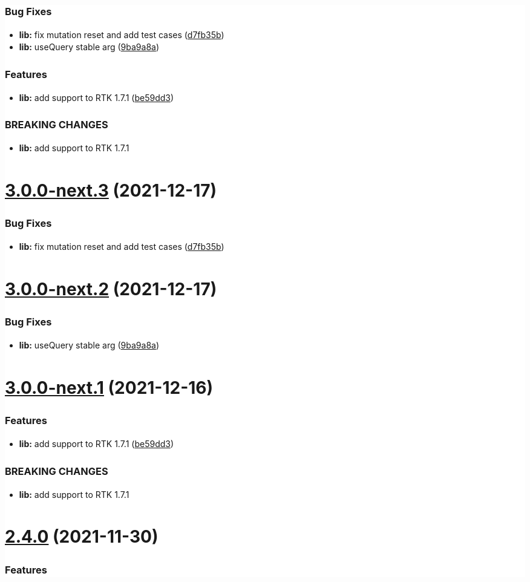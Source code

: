 ### Bug Fixes

* **lib:** fix mutation reset and add test cases ([d7fb35b](https://github.com/SaulMoro/ngrx-rtk-query/commit/d7fb35b627564cbd6f45e23b8b1bf4eb3c577e3d))
* **lib:** useQuery stable arg ([9ba9a8a](https://github.com/SaulMoro/ngrx-rtk-query/commit/9ba9a8a7cef749fb96b785c17711332f3146db8d))

### Features

* **lib:** add support to RTK 1.7.1 ([be59dd3](https://github.com/SaulMoro/ngrx-rtk-query/commit/be59dd3a119688d08c46d24276ca7cb2ad38d002))

### BREAKING CHANGES

* **lib:** add support to RTK 1.7.1

# [3.0.0-next.3](https://github.com/SaulMoro/ngrx-rtk-query/compare/v3.0.0-next.2...v3.0.0-next.3) (2021-12-17)

### Bug Fixes

* **lib:** fix mutation reset and add test cases ([d7fb35b](https://github.com/SaulMoro/ngrx-rtk-query/commit/d7fb35b627564cbd6f45e23b8b1bf4eb3c577e3d))

# [3.0.0-next.2](https://github.com/SaulMoro/ngrx-rtk-query/compare/v3.0.0-next.1...v3.0.0-next.2) (2021-12-17)

### Bug Fixes

* **lib:** useQuery stable arg ([9ba9a8a](https://github.com/SaulMoro/ngrx-rtk-query/commit/9ba9a8a7cef749fb96b785c17711332f3146db8d))

# [3.0.0-next.1](https://github.com/SaulMoro/ngrx-rtk-query/compare/v2.4.0...v3.0.0-next.1) (2021-12-16)

### Features

* **lib:** add support to RTK 1.7.1 ([be59dd3](https://github.com/SaulMoro/ngrx-rtk-query/commit/be59dd3a119688d08c46d24276ca7cb2ad38d002))

### BREAKING CHANGES

* **lib:** add support to RTK 1.7.1

# [2.4.0](https://github.com/SaulMoro/ngrx-rtk-query/compare/v2.3.0...v2.4.0) (2021-11-30)

### Features
